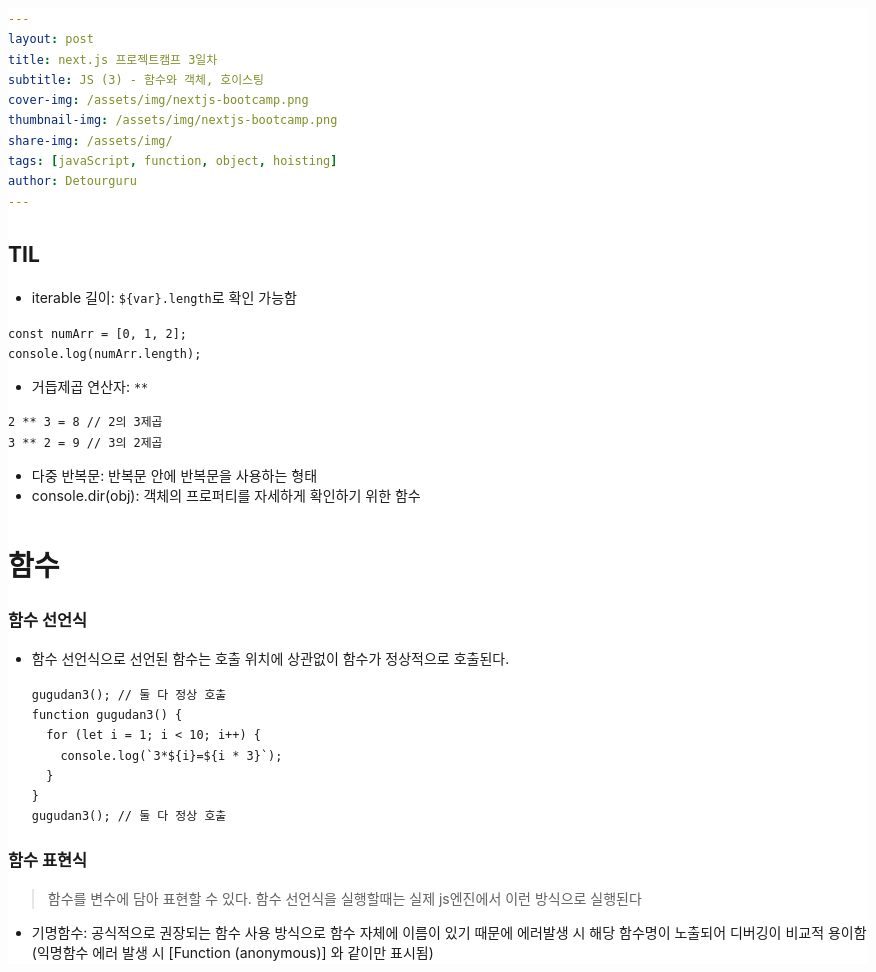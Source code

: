 ```yaml
---
layout: post
title: next.js 프로젝트캠프 3일차
subtitle: JS (3) - 함수와 객체, 호이스팅
cover-img: /assets/img/nextjs-bootcamp.png
thumbnail-img: /assets/img/nextjs-bootcamp.png
share-img: /assets/img/
tags: [javaScript, function, object, hoisting]
author: Detourguru
---
```


## TIL

- iterable 길이: `${var}.length`로 확인 가능함

```
const numArr = [0, 1, 2];
console.log(numArr.length);
```

- 거듭제곱 연산자: `**`

```
2 ** 3 = 8 // 2의 3제곱
3 ** 2 = 9 // 3의 2제곱
```

- 다중 반복문: 반복문 안에 반복문을 사용하는 형태
- console.dir(obj): 객체의 프로퍼티를 자세하게 확인하기 위한 함수

# 함수

### 함수 선언식

- 함수 선언식으로 선언된 함수는 호출 위치에 상관없이 함수가 정상적으로 호출된다.

  ```
  gugudan3(); // 둘 다 정상 호출
  function gugudan3() {
    for (let i = 1; i < 10; i++) {
      console.log(`3*${i}=${i * 3}`);
    }
  }
  gugudan3(); // 둘 다 정상 호출
  ```

### 함수 표현식

> 함수를 변수에 담아 표현할 수 있다. 함수 선언식을 실행할때는 실제 js엔진에서 이런 방식으로 실행된다

- 기명함수: 공식적으로 권장되는 함수 사용 방식으로 함수 자체에 이름이 있기 때문에 에러발생 시 해당 함수명이 노출되어 디버깅이 비교적 용이함 (익명함수 에러 발생 시 [Function (anonymous)] 와 같이만 표시됨)
